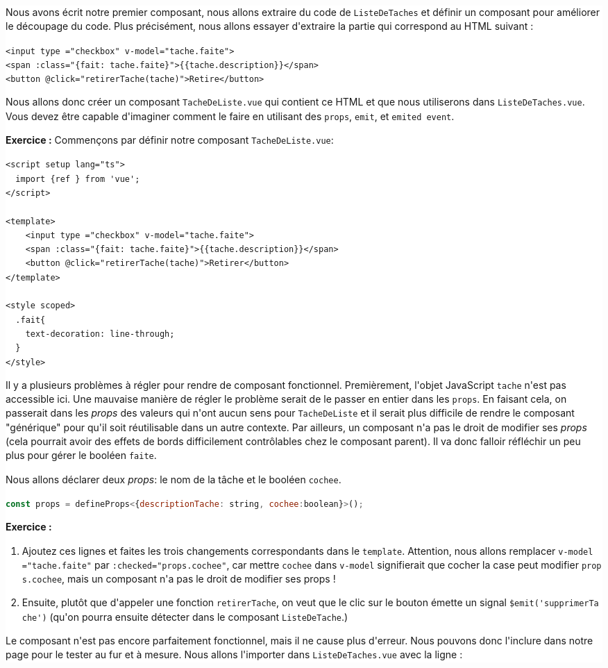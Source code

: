 Nous avons écrit notre premier composant, nous allons extraire du code de `ListeDeTaches` et définir un composant pour améliorer le découpage du code. Plus précisément, nous allons essayer d'extraire la partie qui correspond au HTML suivant :

```vue
<input type ="checkbox" v-model="tache.faite">
<span :class="{fait: tache.faite}">{{tache.description}}</span>
<button @click="retirerTache(tache)">Retire</button>
```

Nous allons donc créer un composant `TacheDeListe.vue` qui contient ce HTML et que nous utiliserons dans `ListeDeTaches.vue`. Vous devez être capable d'imaginer comment le faire en utilisant des `props`, `emit`, et `emited event`.

<div class="exercice" markdown="1" >

**Exercice :**
Commençons par définir notre composant `TacheDeListe.vue`:

```vue
<script setup lang="ts">
  import {ref } from 'vue';
</script>

<template>
    <input type ="checkbox" v-model="tache.faite">
    <span :class="{fait: tache.faite}">{{tache.description}}</span>
    <button @click="retirerTache(tache)">Retirer</button>
</template>

<style scoped>
  .fait{
    text-decoration: line-through;
  }
</style>
```

</div>

Il y a plusieurs problèmes à régler pour rendre de composant fonctionnel. Premièrement, l'objet JavaScript `tache` n'est pas accessible ici. Une mauvaise manière de régler le problème serait de le passer en entier dans les `props`. En faisant cela, on passerait dans les *props* des valeurs qui n'ont aucun sens pour `TacheDeListe` et il serait plus difficile de rendre le composant "générique" pour qu'il soit réutilisable dans un autre contexte. Par ailleurs, un composant n'a pas le droit de modifier ses *props* (cela pourrait avoir des effets de bords difficilement contrôlables chez le composant parent). Il va donc falloir réfléchir un peu plus pour gérer le booléen `faite`.

Nous allons déclarer deux *props*: le nom de la tâche et le booléen `cochee`.

```js
const props = defineProps<{descriptionTache: string, cochee:boolean}>();
```

<div class="exercice" markdown="1" >

**Exercice :**

1. Ajoutez ces lignes et faites les trois changements correspondants dans le `template`. Attention, nous allons remplacer `v-model="tache.faite"` par `:checked="props.cochee"`, car mettre `cochee` dans `v-model` signifierait que cocher la case peut modifier `props.cochee`, mais un composant n'a pas le droit de modifier ses props !

2. Ensuite, plutôt que d'appeler une fonction `retirerTache`, on veut que le clic sur le bouton émette un signal `$emit('supprimerTache')` (qu'on pourra ensuite détecter dans le composant `ListeDeTache`.)

</div>

Le composant n'est pas encore parfaitement fonctionnel, mais il ne cause plus d'erreur. Nous pouvons donc l'inclure dans notre page pour le tester au fur et à mesure. Nous allons l'importer dans `ListeDeTaches.vue` avec la ligne :
